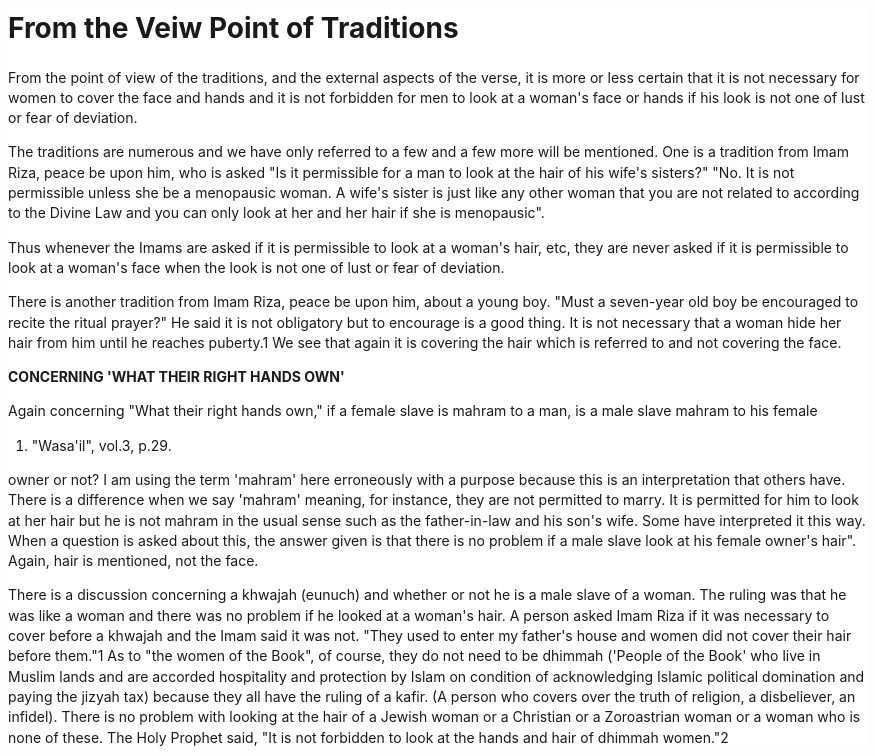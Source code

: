 From the Veiw Point of Traditions
=================================

From the point of view of the traditions, and the external aspects of
the verse, it is more or less certain that it is not necessary for women
to cover the face and hands and it is not forbidden for men to look at a
woman's face or hands if his look is not one of lust or fear of
deviation.

The traditions are numerous and we have only referred to a few and a
few more will be mentioned. One is a tradition from Imam Riza, peace be
upon him, who is asked "Is it permissible for a man to look at the hair
of his wife's sisters?" "No. It is not permissible unless she be a
menopausic woman. A wife's sister is just like any other woman that you
are not related to according to the Divine Law and you can only look at
her and her hair if she is menopausic".

Thus whenever the Imams are asked if it is permissible to look at a
woman's hair, etc, they are never asked if it is permissible to look at
a woman's face when the look is not one of lust or fear of deviation.

There is another tradition from Imam Riza, peace be upon him, about a
young boy. "Must a seven-year old boy be encouraged to recite the ritual
prayer?" He said it is not obligatory but to encourage is a good thing.
It is not necessary that a woman hide her hair from him until he reaches
puberty.1 We see that again it is covering the hair which is referred to
and not covering the face.

**CONCERNING 'WHAT THEIR RIGHT HANDS OWN'**

Again concerning "What their right hands own," if a female slave is
mahram to a man, is a male slave mahram to his female

1. "Wasa'il", vol.3, p.29.

owner or not? I am using the term 'mahram' here erroneously with a
purpose because this is an interpretation that others have. There is a
difference when we say 'mahram' meaning, for instance, they are not
permitted to marry. It is permitted for him to look at her hair but he
is not mahram in the usual sense such as the father-in-law and his son's
wife. Some have interpreted it this way. When a question is asked about
this, the answer given is that there is no problem if a male slave look
at his female owner's hair". Again, hair is mentioned, not the face.

There is a discussion concerning a khwajah (eunuch) and whether or not
he is a male slave of a woman. The ruling was that he was like a woman
and there was no problem if he looked at a woman's hair. A person asked
Imam Riza if it was necessary to cover before a khwajah and the Imam
said it was not. "They used to enter my father's house and women did not
cover their hair before them."1 As to "the women of the Book", of
course, they do not need to be dhimmah ('People of the Book' who live in
Muslim lands and are accorded hospitality and protection by Islam on
condition of acknowledging Islamic political domination and paying the
jizyah tax) because they all have the ruling of a kafir. (A person who
covers over the truth of religion, a disbeliever, an infidel). There is
no problem with looking at the hair of a Jewish woman or a Christian or
a Zoroastrian woman or a woman who is none of these. The Holy Prophet
said, "It is not forbidden to look at the hands and hair of dhimmah
women."2
